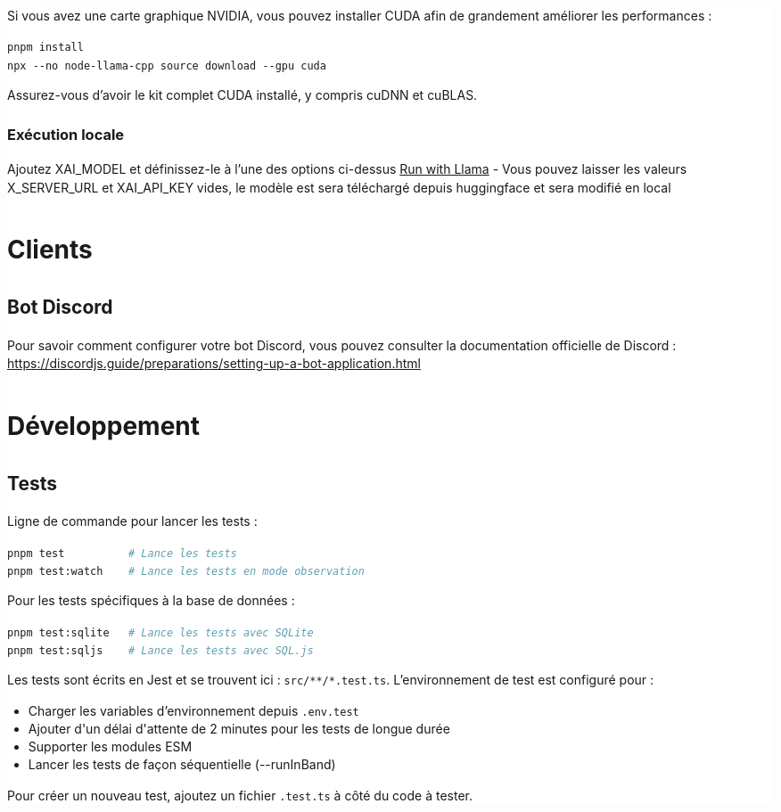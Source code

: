 Si vous avez une carte graphique NVIDIA, vous pouvez installer CUDA afin de grandement améliorer les performances :

```
pnpm install
npx --no node-llama-cpp source download --gpu cuda
```

Assurez-vous d’avoir le kit complet CUDA installé, y compris cuDNN et cuBLAS.

### Exécution locale

Ajoutez XAI_MODEL et définissez-le à l’une des options ci-dessus [Run with
Llama](#run-with-llama) - Vous pouvez laisser les valeurs X_SERVER_URL et XAI_API_KEY vides, le modèle est sera téléchargé depuis huggingface et sera modifié en local

# Clients

## Bot Discord

Pour savoir comment configurer votre bot Discord, vous pouvez consulter la documentation officielle de Discord : https://discordjs.guide/preparations/setting-up-a-bot-application.html

# Développement

## Tests

Ligne de commande pour lancer les tests :

```bash
pnpm test          # Lance les tests
pnpm test:watch    # Lance les tests en mode observation
```

Pour les tests spécifiques à la base de données :

```bash
pnpm test:sqlite   # Lance les tests avec SQLite
pnpm test:sqljs    # Lance les tests avec SQL.js
```

Les tests sont écrits en Jest et se trouvent ici : `src/**/*.test.ts`. L’environnement de test est configuré pour :

- Charger les variables d’environnement depuis `.env.test`
- Ajouter d'un délai d'attente de 2 minutes pour les tests de longue durée
- Supporter les modules ESM
- Lancer les tests de façon séquentielle (--runInBand)

Pour créer un nouveau test, ajoutez un fichier `.test.ts` à côté du code à tester.
